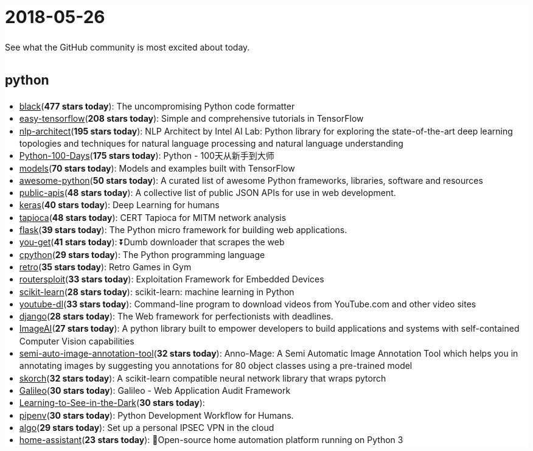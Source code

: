 # 2018-05-26
See what the GitHub community is most excited about today.

## python
* [black](https://github.com/ambv/black)(**477 stars today**): The uncompromising Python code formatter
* [easy-tensorflow](https://github.com/easy-tensorflow/easy-tensorflow)(**208 stars today**): Simple and comprehensive tutorials in TensorFlow
* [nlp-architect](https://github.com/NervanaSystems/nlp-architect)(**195 stars today**): NLP Architect by Intel AI Lab: Python library for exploring the state-of-the-art deep learning topologies and techniques for natural language processing and natural language understanding
* [Python-100-Days](https://github.com/jackfrued/Python-100-Days)(**175 stars today**): Python - 100天从新手到大师
* [models](https://github.com/tensorflow/models)(**70 stars today**): Models and examples built with TensorFlow
* [awesome-python](https://github.com/vinta/awesome-python)(**50 stars today**): A curated list of awesome Python frameworks, libraries, software and resources
* [public-apis](https://github.com/toddmotto/public-apis)(**48 stars today**): A collective list of public JSON APIs for use in web development.
* [keras](https://github.com/keras-team/keras)(**40 stars today**): Deep Learning for humans
* [tapioca](https://github.com/CERTCC/tapioca)(**48 stars today**): CERT Tapioca for MITM network analysis
* [flask](https://github.com/pallets/flask)(**39 stars today**): The Python micro framework for building web applications.
* [you-get](https://github.com/soimort/you-get)(**41 stars today**): ⏬Dumb downloader that scrapes the web
* [cpython](https://github.com/python/cpython)(**29 stars today**): The Python programming language
* [retro](https://github.com/openai/retro)(**35 stars today**): Retro Games in Gym
* [routersploit](https://github.com/threat9/routersploit)(**33 stars today**): Exploitation Framework for Embedded Devices
* [scikit-learn](https://github.com/scikit-learn/scikit-learn)(**28 stars today**): scikit-learn: machine learning in Python
* [youtube-dl](https://github.com/rg3/youtube-dl)(**33 stars today**): Command-line program to download videos from YouTube.com and other video sites
* [django](https://github.com/django/django)(**28 stars today**): The Web framework for perfectionists with deadlines.
* [ImageAI](https://github.com/OlafenwaMoses/ImageAI)(**27 stars today**): A python library built to empower developers to build applications and systems with self-contained Computer Vision capabilities
* [semi-auto-image-annotation-tool](https://github.com/virajmavani/semi-auto-image-annotation-tool)(**32 stars today**): Anno-Mage: A Semi Automatic Image Annotation Tool which helps you in annotating images by suggesting you annotations for 80 object classes using a pre-trained model
* [skorch](https://github.com/dnouri/skorch)(**32 stars today**): A scikit-learn compatible neural network library that wraps pytorch
* [Galileo](https://github.com/m4ll0k/Galileo)(**30 stars today**): Galileo - Web Application Audit Framework
* [Learning-to-See-in-the-Dark](https://github.com/cchen156/Learning-to-See-in-the-Dark)(**30 stars today**): 
* [pipenv](https://github.com/pypa/pipenv)(**30 stars today**): Python Development Workflow for Humans.
* [algo](https://github.com/trailofbits/algo)(**29 stars today**): Set up a personal IPSEC VPN in the cloud
* [home-assistant](https://github.com/home-assistant/home-assistant)(**23 stars today**): 🏡Open-source home automation platform running on Python 3

